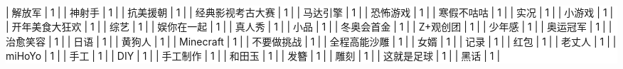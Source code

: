 | 解放军 | 1 |
| 神射手 | 1 |
| 抗美援朝 | 1 |
| 经典影视考古大赛 | 1 |
| 马达引擎 | 1 |
| 恐怖游戏 | 1 |
| 寒假不咕咕 | 1 |
| 实况 | 1 |
| 小游戏 | 1 |
| 开年美食大狂欢 | 1 |
| 综艺 | 1 |
| 娱你在一起 | 1 |
| 真人秀 | 1 |
| 小品 | 1 |
| 冬奥会首金 | 1 |
| Z+观创团 | 1 |
| 少年感 | 1 |
| 奥运冠军 | 1 |
| 治愈笑容 | 1 |
| 日语 | 1 |
| 黄狗人 | 1 |
| Minecraft | 1 |
| 不要做挑战 | 1 |
| 全程高能沙雕 | 1 |
| 女婿 | 1 |
| 记录 | 1 |
| 红包 | 1 |
| 老丈人 | 1 |
| miHoYo | 1 |
| 手工 | 1 |
| DIY | 1 |
| 手工制作 | 1 |
| 和田玉 | 1 |
| 发簪 | 1 |
| 雕刻 | 1 |
| 这就是足球 | 1 |
| 黑话 | 1 |